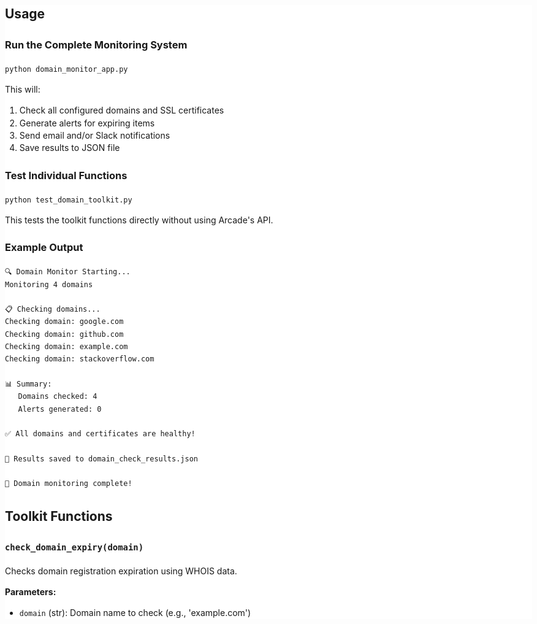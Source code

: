 ## Usage

### Run the Complete Monitoring System

```bash
python domain_monitor_app.py
```

This will:
1. Check all configured domains and SSL certificates
2. Generate alerts for expiring items
3. Send email and/or Slack notifications
4. Save results to JSON file

### Test Individual Functions

```bash
python test_domain_toolkit.py
```

This tests the toolkit functions directly without using Arcade's API.

### Example Output

```
🔍 Domain Monitor Starting...
Monitoring 4 domains

📋 Checking domains...
Checking domain: google.com
Checking domain: github.com
Checking domain: example.com
Checking domain: stackoverflow.com

📊 Summary:
   Domains checked: 4
   Alerts generated: 0

✅ All domains and certificates are healthy!

💾 Results saved to domain_check_results.json

🏁 Domain monitoring complete!
```

## Toolkit Functions

### `check_domain_expiry(domain)`

Checks domain registration expiration using WHOIS data.

**Parameters:**
- `domain` (str): Domain name to check (e.g., 'example.com')
